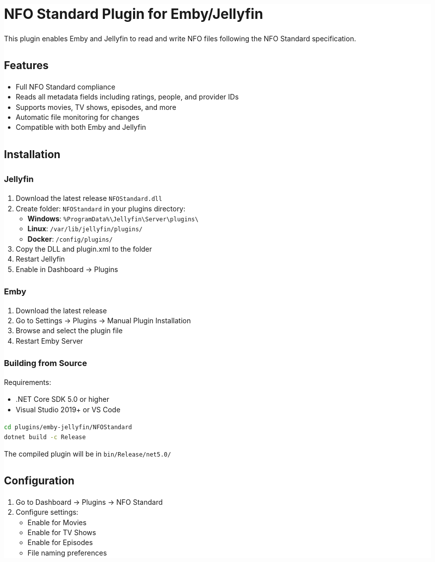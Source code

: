 # NFO Standard Plugin for Emby/Jellyfin

This plugin enables Emby and Jellyfin to read and write NFO files following the NFO Standard specification.

## Features

- Full NFO Standard compliance
- Reads all metadata fields including ratings, people, and provider IDs
- Supports movies, TV shows, episodes, and more
- Automatic file monitoring for changes
- Compatible with both Emby and Jellyfin

## Installation

### Jellyfin

1. Download the latest release `NFOStandard.dll`
2. Create folder: `NFOStandard` in your plugins directory:
   - **Windows**: `%ProgramData%\Jellyfin\Server\plugins\`
   - **Linux**: `/var/lib/jellyfin/plugins/`
   - **Docker**: `/config/plugins/`
3. Copy the DLL and plugin.xml to the folder
4. Restart Jellyfin
5. Enable in Dashboard → Plugins

### Emby

1. Download the latest release
2. Go to Settings → Plugins → Manual Plugin Installation
3. Browse and select the plugin file
4. Restart Emby Server

### Building from Source

Requirements:
- .NET Core SDK 5.0 or higher
- Visual Studio 2019+ or VS Code

```bash
cd plugins/emby-jellyfin/NFOStandard
dotnet build -c Release
```

The compiled plugin will be in `bin/Release/net5.0/`

## Configuration

1. Go to Dashboard → Plugins → NFO Standard
2. Configure settings:
   - Enable for Movies
   - Enable for TV Shows
   - Enable for Episodes
   - File naming preferences
